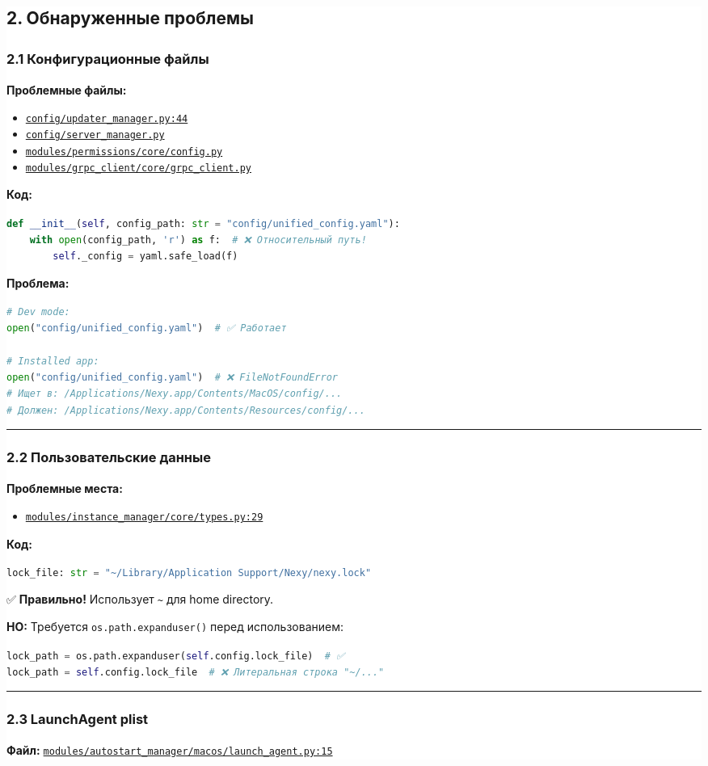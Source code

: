 
## 2. Обнаруженные проблемы

### 2.1 Конфигурационные файлы

**Проблемные файлы:**
- [`config/updater_manager.py:44`](config/updater_manager.py#L44)
- [`config/server_manager.py`](config/server_manager.py)
- [`modules/permissions/core/config.py`](modules/permissions/core/config.py)
- [`modules/grpc_client/core/grpc_client.py`](modules/grpc_client/core/grpc_client.py)

**Код:**
```python
def __init__(self, config_path: str = "config/unified_config.yaml"):
    with open(config_path, 'r') as f:  # ❌ Относительный путь!
        self._config = yaml.safe_load(f)
```

**Проблема:**
```python
# Dev mode:
open("config/unified_config.yaml")  # ✅ Работает

# Installed app:
open("config/unified_config.yaml")  # ❌ FileNotFoundError
# Ищет в: /Applications/Nexy.app/Contents/MacOS/config/...
# Должен: /Applications/Nexy.app/Contents/Resources/config/...
```

---

### 2.2 Пользовательские данные

**Проблемные места:**
- [`modules/instance_manager/core/types.py:29`](modules/instance_manager/core/types.py#L29)

**Код:**
```python
lock_file: str = "~/Library/Application Support/Nexy/nexy.lock"
```

✅ **Правильно!** Использует `~` для home directory.

**НО:** Требуется `os.path.expanduser()` перед использованием:
```python
lock_path = os.path.expanduser(self.config.lock_file)  # ✅
lock_path = self.config.lock_file  # ❌ Литеральная строка "~/..."
```

---

### 2.3 LaunchAgent plist

**Файл:** [`modules/autostart_manager/macos/launch_agent.py:15`](modules/autostart_manager/macos/launch_agent.py#L15)
